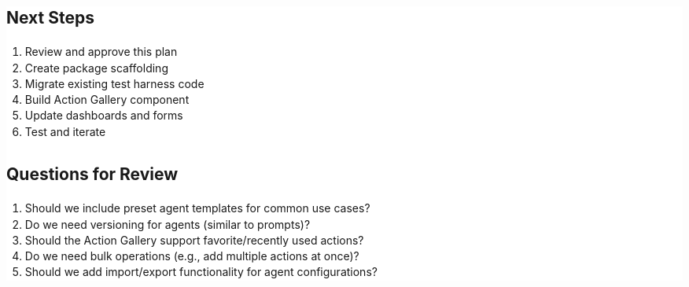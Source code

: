 ## Next Steps

1. Review and approve this plan
2. Create package scaffolding
3. Migrate existing test harness code
4. Build Action Gallery component
5. Update dashboards and forms
6. Test and iterate

## Questions for Review

1. Should we include preset agent templates for common use cases?
2. Do we need versioning for agents (similar to prompts)?
3. Should the Action Gallery support favorite/recently used actions?
4. Do we need bulk operations (e.g., add multiple actions at once)?
5. Should we add import/export functionality for agent configurations?